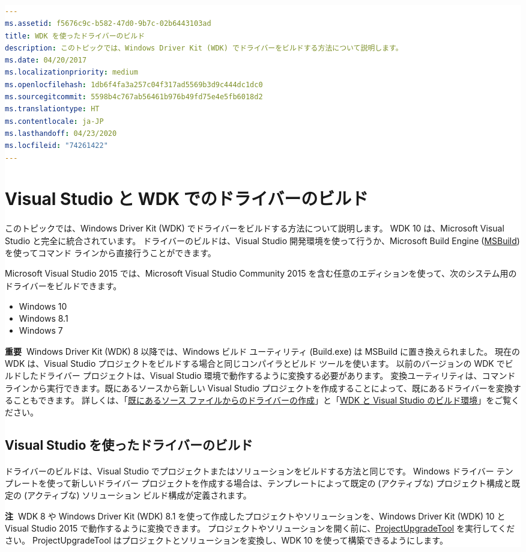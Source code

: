 ```yaml
---
ms.assetid: f5676c9c-b582-47d0-9b7c-02b6443103ad
title: WDK を使ったドライバーのビルド
description: このトピックでは、Windows Driver Kit (WDK) でドライバーをビルドする方法について説明します。
ms.date: 04/20/2017
ms.localizationpriority: medium
ms.openlocfilehash: 1db6f4fa3a257c04f317ad5569b3d9c444dc1dc0
ms.sourcegitcommit: 5598b4c767ab56461b976b49fd75e4e5fb6018d2
ms.translationtype: HT
ms.contentlocale: ja-JP
ms.lasthandoff: 04/23/2020
ms.locfileid: "74261422"
---
```

# <a name="building-a-driver-with-visual-studio-and-the-wdk"></a>Visual Studio と WDK でのドライバーのビルド

このトピックでは、Windows Driver Kit (WDK) でドライバーをビルドする方法について説明します。 WDK 10 は、Microsoft Visual Studio と完全に統合されています。 ドライバーのビルドは、Visual Studio 開発環境を使って行うか、Microsoft Build Engine ([MSBuild](https://go.microsoft.com/fwlink/p/?linkid=262804)) を使ってコマンド ラインから直接行うことができます。

Microsoft Visual Studio 2015 では、Microsoft Visual Studio Community 2015 を含む任意のエディションを使って、次のシステム用のドライバーをビルドできます。

-   Windows 10
-   Windows 8.1
-   Windows 7

**重要**  Windows Driver Kit (WDK) 8 以降では、Windows ビルド ユーティリティ (Build.exe) は MSBuild に置き換えられました。 現在の WDK は、Visual Studio プロジェクトをビルドする場合と同じコンパイラとビルド ツールを使います。 以前のバージョンの WDK でビルドしたドライバー プロジェクトは、Visual Studio 環境で動作するように変換する必要があります。 変換ユーティリティは、コマンド ラインから実行できます。既にあるソースから新しい Visual Studio プロジェクトを作成することによって、既にあるドライバーを変換することもできます。 詳しくは、「[既にあるソース ファイルからのドライバーの作成](creating-a-driver-from-existing-source-files.md)」と「[WDK と Visual Studio のビルド環境](https://docs.microsoft.com/windows-hardware/drivers/devtest/wdk-and-visual-studio-build-environment)」をご覧ください。

 

## <a name="span-idbuilding_a_driver_using_visual_studiospanspan-idbuilding_a_driver_using_visual_studiospanbuilding-a-driver-using-visual-studio"></a><span id="building_a_driver_using_visual_studio"></span><span id="BUILDING_A_DRIVER_USING_VISUAL_STUDIO"></span>Visual Studio を使ったドライバーのビルド


ドライバーのビルドは、Visual Studio でプロジェクトまたはソリューションをビルドする方法と同じです。 Windows ドライバー テンプレートを使って新しいドライバー プロジェクトを作成する場合は、テンプレートによって既定の (アクティブな) プロジェクト構成と既定の (アクティブな) ソリューション ビルド構成が定義されます。

**注**  WDK 8 や Windows Driver Kit (WDK) 8.1 を使って作成したプロジェクトやソリューションを、Windows Driver Kit (WDK) 10 と Visual Studio 2015 で動作するように変換できます。 プロジェクトやソリューションを開く前に、[ProjectUpgradeTool](https://docs.microsoft.com/windows-hardware/drivers/devtest/projectupgradetool) を実行してください。 ProjectUpgradeTool はプロジェクトとソリューションを変換し、WDK 10 を使って構築できるようにします。
